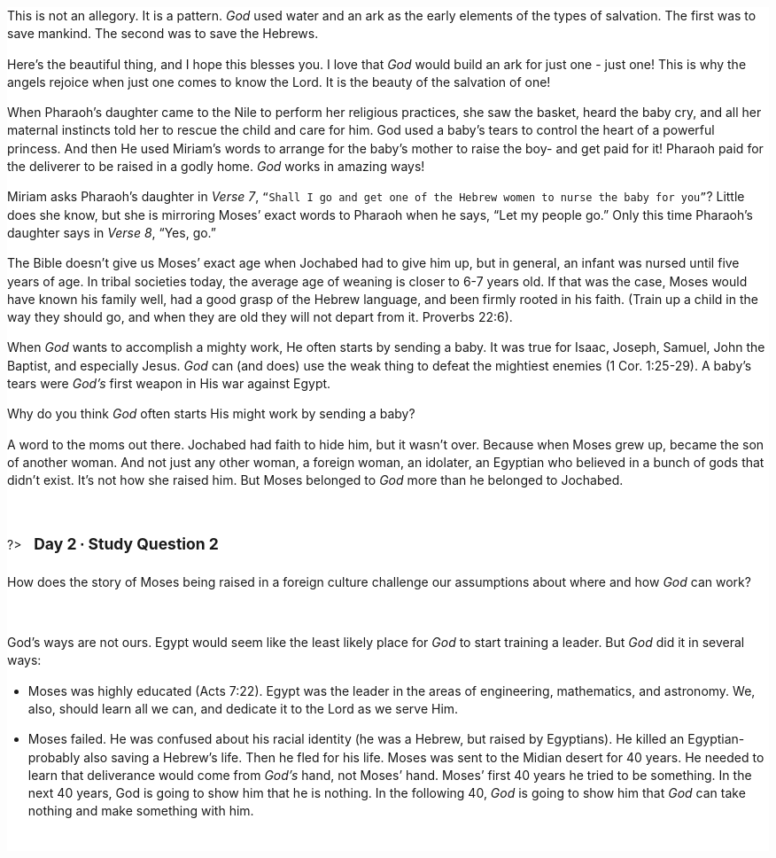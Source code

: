 This is not an allegory. It is a pattern. _God_ used water and an ark as the early elements of the types of salvation. The first was to save mankind. The second was to save the Hebrews. 

Here’s the beautiful thing, and I hope this blesses you. I love that _God_ would build an ark for just one - just one! This is why the angels rejoice when just one comes to know the Lord. It is the beauty of the salvation of one! 

When Pharaoh’s daughter came to the Nile to perform her religious practices, she saw the basket, heard the baby cry, and all her maternal instincts told her to rescue the child and care for him. God used a baby’s tears to control the heart of a powerful princess. And then He used Miriam’s words to arrange for the baby’s mother to raise the boy- and get paid for it! Pharaoh paid for the deliverer to be raised in a godly home. _God_ works in amazing ways! 

Miriam asks Pharaoh’s daughter in _Verse 7_, `“Shall I go and get one of the Hebrew women to nurse the baby for you”`? Little does she know, but she is mirroring Moses’ exact words to Pharaoh when he says, “Let my people go.” Only this time Pharaoh’s daughter says in _Verse 8_, “Yes, go.” 

The Bible doesn’t give us Moses’ exact age when Jochabed had to give him up, but in general, an infant was nursed until five years of age. In tribal societies today, the average age of weaning is closer to 6-7 years old. If that was the case, Moses would have known his family well, had a good grasp of the Hebrew language, and been firmly rooted in his faith. (Train up a child in the way they should go, and when they are old they will not depart from it. Proverbs 22:6).

When _God_ wants to accomplish a mighty work, He often starts by sending a baby. It was true for Isaac, Joseph, Samuel, John the Baptist, and especially Jesus. _God_ can (and does) use the weak thing to defeat the mightiest enemies (1 Cor. 1:25-29). A baby’s tears were _God’s_ first weapon in His war against Egypt.

Why do you think _God_ often starts His might work by sending a baby?

A word to the moms out there. Jochabed had faith to hide him, but it wasn’t over. Because when Moses grew up, became the son of another woman. And not just any other woman, a foreign woman, an idolater, an Egyptian who believed in a bunch of gods that didn’t exist. It’s not how she raised him. But Moses belonged to _God_ more than he belonged to Jochabed.

&nbsp;

?> <span style="font-size: 1.25em"><i class="fa-solid fa-pen-to-square"></i>&nbsp;  **Day 2 &#8729; Study Question 2** </span><br/><br/>How does the story of Moses being raised in a foreign culture challenge our assumptions about where and how _God_ can work? 

&nbsp;

God’s ways are not ours. Egypt would seem like the least likely place for _God_ to start training a leader. But _God_ did it in several ways: 

- Moses was highly educated (Acts 7:22). Egypt was the leader in the areas of engineering, mathematics, and astronomy. We, also, should learn all we can, and dedicate it to the Lord as we serve Him. 

- Moses failed. He was confused about his racial identity (he was a Hebrew, but raised by Egyptians). He killed an Egyptian- probably also saving a Hebrew’s life. Then he fled for his life. Moses was sent to the Midian desert for 40 years. He needed to learn that deliverance would come from _God’s_ hand, not Moses’ hand. Moses’ first 40 years he tried to be something. In the next 40 years, God is going to show him that he is nothing. In the following 40, _God_ is going to show him that _God_ can take nothing and make something with him. 

&nbsp;
